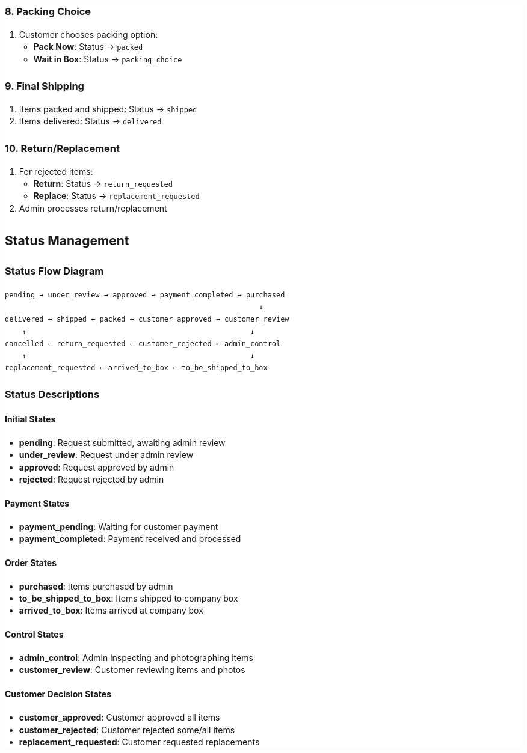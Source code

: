 ### 8. Packing Choice
1. Customer chooses packing option:
   - **Pack Now**: Status → `packed`
   - **Wait in Box**: Status → `packing_choice`

### 9. Final Shipping
1. Items packed and shipped: Status → `shipped`
2. Items delivered: Status → `delivered`

### 10. Return/Replacement
1. For rejected items:
   - **Return**: Status → `return_requested`
   - **Replace**: Status → `replacement_requested`
2. Admin processes return/replacement

## Status Management

### Status Flow Diagram
```
pending → under_review → approved → payment_completed → purchased
                                                           ↓
delivered ← shipped ← packed ← customer_approved ← customer_review
    ↑                                                    ↓
cancelled ← return_requested ← customer_rejected ← admin_control
    ↑                                                    ↓
replacement_requested ← arrived_to_box ← to_be_shipped_to_box
```

### Status Descriptions

#### Initial States
- **pending**: Request submitted, awaiting admin review
- **under_review**: Request under admin review
- **approved**: Request approved by admin
- **rejected**: Request rejected by admin

#### Payment States
- **payment_pending**: Waiting for customer payment
- **payment_completed**: Payment received and processed

#### Order States
- **purchased**: Items purchased by admin
- **to_be_shipped_to_box**: Items shipped to company box
- **arrived_to_box**: Items arrived at company box

#### Control States
- **admin_control**: Admin inspecting and photographing items
- **customer_review**: Customer reviewing items and photos

#### Customer Decision States
- **customer_approved**: Customer approved all items
- **customer_rejected**: Customer rejected some/all items
- **replacement_requested**: Customer requested replacements
